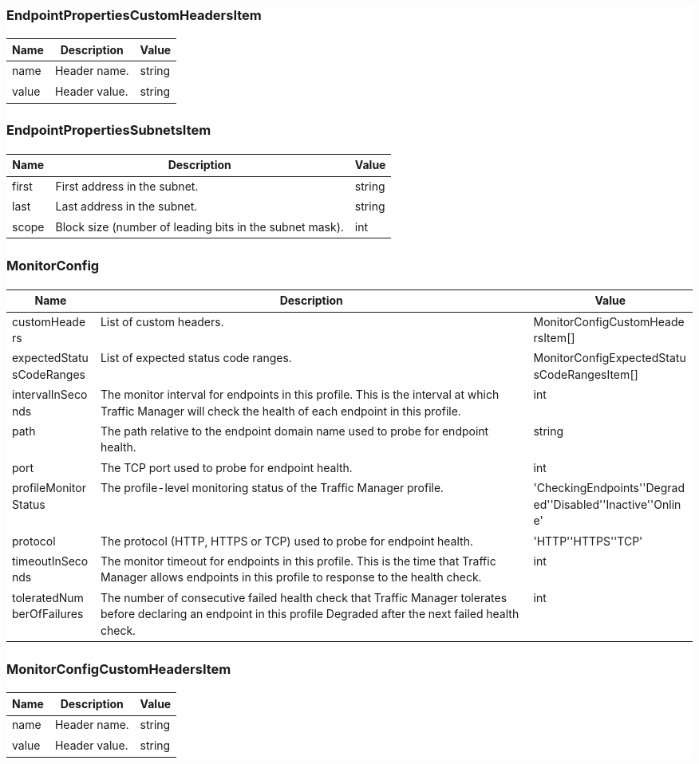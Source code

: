 
### EndpointPropertiesCustomHeadersItem

| Name | Description | Value |
|-|-|-|
| name | Header name. | string |
| value | Header value. | string |


### EndpointPropertiesSubnetsItem

| Name | Description | Value |
|-|-|-|
| first | First address in the subnet. | string |
| last | Last address in the subnet. | string |
| scope | Block size (number of leading bits in the subnet mask). | int |


### MonitorConfig

| Name | Description | Value |
|-|-|-|
| customHeaders | List of custom headers. | MonitorConfigCustomHeadersItem[] |
| expectedStatusCodeRanges | List of expected status code ranges. | MonitorConfigExpectedStatusCodeRangesItem[] |
| intervalInSeconds | The monitor interval for endpoints in this profile. This is the interval at which Traffic Manager will check the health of each endpoint in this profile. | int |
| path | The path relative to the endpoint domain name used to probe for endpoint health. | string |
| port | The TCP port used to probe for endpoint health. | int |
| profileMonitorStatus | The profile-level monitoring status of the Traffic Manager profile. | 'CheckingEndpoints''Degraded''Disabled''Inactive''Online' |
| protocol | The protocol (HTTP, HTTPS or TCP) used to probe for endpoint health. | 'HTTP''HTTPS''TCP' |
| timeoutInSeconds | The monitor timeout for endpoints in this profile. This is the time that Traffic Manager allows endpoints in this profile to response to the health check. | int |
| toleratedNumberOfFailures | The number of consecutive failed health check that Traffic Manager tolerates before declaring an endpoint in this profile Degraded after the next failed health check. | int |


### MonitorConfigCustomHeadersItem

| Name | Description | Value |
|-|-|-|
| name | Header name. | string |
| value | Header value. | string |
